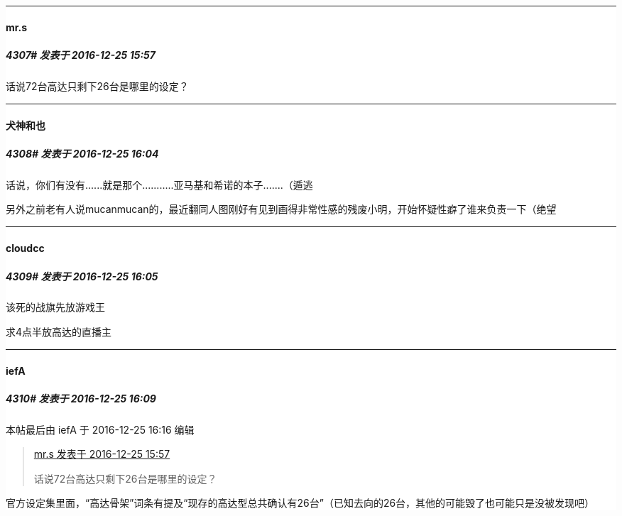 



-----

####  mr.s  
##### 4307#       发表于 2016-12-25 15:57




话说72台高达只剩下26台是哪里的设定？







-----

####  犬神和也  
##### 4308#       发表于 2016-12-25 16:04




话说，你们有没有......就是那个...........亚马基和希诺的本子.......（遁逃

另外之前老有人说mucanmucan的，最近翻同人图刚好有见到画得非常性感的残废小明，开始怀疑性癖了谁来负责一下（绝望







-----

####  cloudcc  
##### 4309#       发表于 2016-12-25 16:05




该死的战旗先放游戏王


求4点半放高达的直播主







-----

####  iefA  
##### 4310#       发表于 2016-12-25 16:09



 本帖最后由 iefA 于 2016-12-25 16:16 编辑 
<blockquote><a href="httphttps://bbs.saraba1st.com/2b/forum.php?mod=redirect&amp;goto=findpost&amp;pid=34595732&amp;ptid=1336845" target="_blank">mr.s 发表于 2016-12-25 15:57</a>

话说72台高达只剩下26台是哪里的设定？</blockquote>
官方设定集里面，“高达骨架”词条有提及“现存的高达型总共确认有26台”（已知去向的26台，其他的可能毁了也可能只是没被发现吧）
